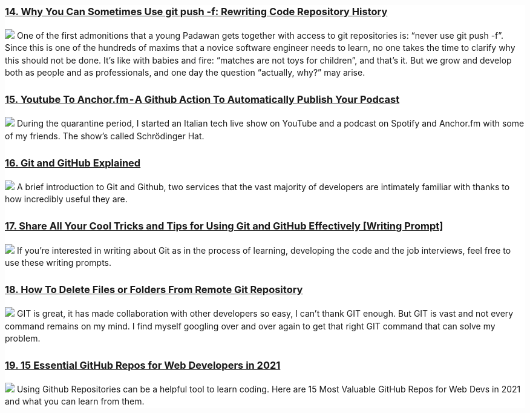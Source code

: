 ### [14. Why You Can Sometimes Use git push -f: Rewriting Code Repository History](https://hackernoon.com/why-you-can-sometimes-use-git-push-f-rewriting-code-repository-history-902n3428)
![](https://cdn.hackernoon.com/images/MsR1S76Pr8XibciqwaeZRXTFpAz1-eb3n34is.jpeg)
One of the first admonitions that a young Padawan gets together with access to git repositories is: “never use git push -f”. Since this is one of the hundreds of maxims that a novice software engineer needs to learn, no one takes the time to clarify why this should not be done. It’s like with babies and fire: “matches are not toys for children”, and that’s it. But we grow and develop both as people and as professionals, and one day the question “actually, why?” may arise.

### [15. Youtube To Anchor.fm - A Github Action To Automatically Publish Your Podcast](https://hackernoon.com/youtube-to-anchorfm-a-github-action-to-automatically-publish-your-podcast-1y173w4j)
![](https://firebasestorage.googleapis.com/v0/b/hackernoon-app.appspot.com/o/images%2FdNECBEJ63YfVC5NiINOPCn7ggPu1-ez3e28pf.png?alt=media&token=9e923aa4-f41d-49cc-a12a-05776d2cdf59)
During the quarantine period, I started an Italian tech live show on YouTube and a podcast on Spotify and Anchor.fm with some of my friends. The show’s called Schrödinger Hat.

### [16. Git and GitHub Explained](https://hackernoon.com/git-and-github-explained)
![](https://cdn.hackernoon.com/images/ARCWTrgYpoc531106B2eMedWoT42-rb93mk4.jpeg)
A brief introduction to Git and Github, two services that the vast majority of developers are intimately familiar with thanks to how incredibly useful they are.

### [17. Share All Your Cool Tricks and Tips for Using Git and GitHub Effectively [Writing Prompt]](https://hackernoon.com/share-all-your-cool-tricks-and-tips-for-using-git-and-github-effectively-writing-prompt)
![](https://cdn.hackernoon.com/images/VtoJ3xJJ7EOwWbJEq11aca6nNNh1-7y93nfn.jpeg)
If you’re interested in writing about Git as in the process of learning, developing the code and the job interviews, feel free to use these writing prompts.

### [18. How To Delete Files or Folders From Remote Git Repository](https://hackernoon.com/how-to-delete-files-or-folders-from-remote-git-repository-7c1t31wr)
![](https://cdn.hackernoon.com/images/3nhao37bBEfHA9RTQ0WNVWfXPD02-kf1131t8.jpeg)
GIT is great, it has made collaboration with other developers so easy, I can’t thank GIT enough. But GIT is vast and not every command remains on my mind. I find myself googling over and over again to get that right GIT command that can solve my problem.

### [19. 15 Essential GitHub Repos for Web Developers in 2021](https://hackernoon.com/15-essential-github-repos-for-web-developers-in-2021)
![](https://cdn.hackernoon.com/images/SX77kQ7AuphQDZQhV7OSkx49OZc2-3e5d4923.jpeg)
Using Github Repositories can be a helpful tool to learn coding. Here are 15 Most Valuable GitHub Repos for Web Devs in 2021 and what you can learn from them. 
